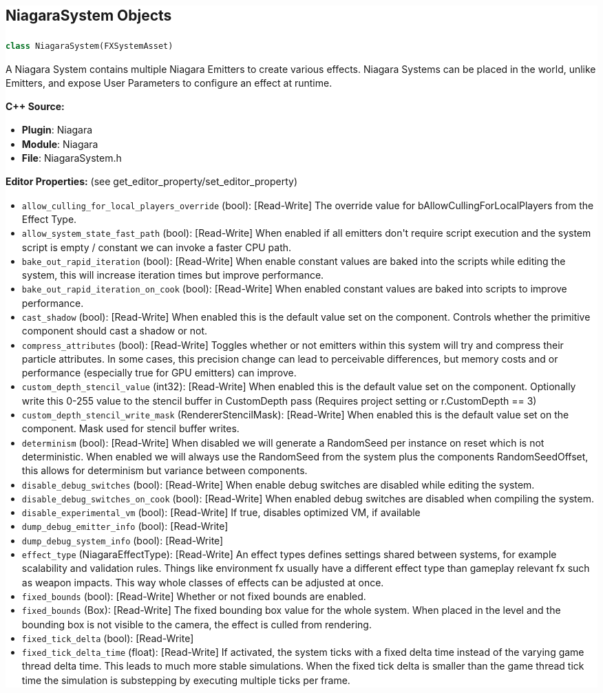## NiagaraSystem Objects

```python
class NiagaraSystem(FXSystemAsset)
```

A Niagara System contains multiple Niagara Emitters to create various effects.
Niagara Systems can be placed in the world, unlike Emitters, and expose User Parameters to configure an effect at runtime.

**C++ Source:**

- **Plugin**: Niagara
- **Module**: Niagara
- **File**: NiagaraSystem.h

**Editor Properties:** (see get_editor_property/set_editor_property)

- ``allow_culling_for_local_players_override`` (bool):  [Read-Write] The override value for bAllowCullingForLocalPlayers from the Effect Type.
- ``allow_system_state_fast_path`` (bool):  [Read-Write] When enabled if all emitters don't require script execution and the system script is empty / constant we can invoke a faster CPU path.
- ``bake_out_rapid_iteration`` (bool):  [Read-Write] When enable constant values are baked into the scripts while editing the system, this will increase iteration times but improve performance.
- ``bake_out_rapid_iteration_on_cook`` (bool):  [Read-Write] When enabled constant values are baked into scripts to improve performance.
- ``cast_shadow`` (bool):  [Read-Write] When enabled this is the default value set on the component.
  Controls whether the primitive component should cast a shadow or not.
- ``compress_attributes`` (bool):  [Read-Write] Toggles whether or not emitters within this system will try and compress their particle attributes.
        In some cases, this precision change can lead to perceivable differences, but memory costs and or performance (especially true for GPU emitters) can improve.
- ``custom_depth_stencil_value`` (int32):  [Read-Write] When enabled this is the default value set on the component.
  Optionally write this 0-255 value to the stencil buffer in CustomDepth pass (Requires project setting or r.CustomDepth == 3)
- ``custom_depth_stencil_write_mask`` (RendererStencilMask):  [Read-Write] When enabled this is the default value set on the component.
  Mask used for stencil buffer writes.
- ``determinism`` (bool):  [Read-Write] When disabled we will generate a RandomSeed per instance on reset which is not deterministic.
  When enabled we will always use the RandomSeed from the system plus the components RandomSeedOffset, this allows for determinism but variance between components.
- ``disable_debug_switches`` (bool):  [Read-Write] When enable debug switches are disabled while editing the system.
- ``disable_debug_switches_on_cook`` (bool):  [Read-Write] When enabled debug switches are disabled when compiling the system.
- ``disable_experimental_vm`` (bool):  [Read-Write] If true, disables optimized VM, if available
- ``dump_debug_emitter_info`` (bool):  [Read-Write]
- ``dump_debug_system_info`` (bool):  [Read-Write]
- ``effect_type`` (NiagaraEffectType):  [Read-Write] An effect types defines settings shared between systems, for example scalability and validation rules.
  Things like environment fx usually have a different effect type than gameplay relevant fx such as weapon impacts.
  This way whole classes of effects can be adjusted at once.
- ``fixed_bounds`` (bool):  [Read-Write] Whether or not fixed bounds are enabled.
- ``fixed_bounds`` (Box):  [Read-Write] The fixed bounding box value for the whole system. When placed in the level and the bounding box is not visible to the camera, the effect is culled from rendering.
- ``fixed_tick_delta`` (bool):  [Read-Write]
- ``fixed_tick_delta_time`` (float):  [Read-Write] If activated, the system ticks with a fixed delta time instead of the varying game thread delta time. This leads to much more stable simulations.
  When the fixed tick delta is smaller than the game thread tick time the simulation is substepping by executing multiple ticks per frame.